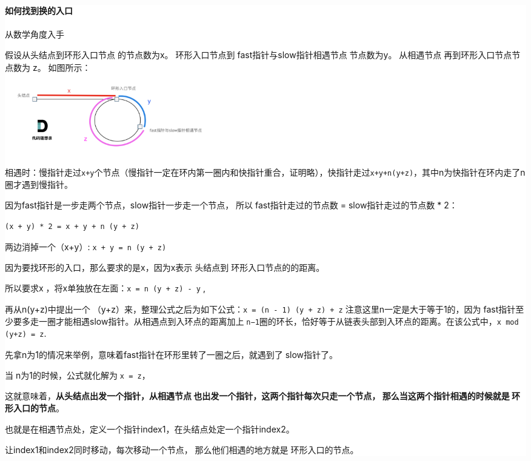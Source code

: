 #### 如何找到换的入口

从数学角度入手

假设从头结点到环形入口节点 的节点数为x。 环形入口节点到 fast指针与slow指针相遇节点 节点数为y。 从相遇节点 再到环形入口节点节点数为 z。 如图所示：

<img src="./assets/20220925103433.png" alt="img" style="zoom: 33%;" />

相遇时：慢指针走过`x+y`个节点（慢指针一定在环内第一圈内和快指针重合，证明略），快指针走过`x+y+n(y+z)`，其中n为快指针在环内走了n圈才遇到慢指针。

因为fast指针是一步走两个节点，slow指针一步走一个节点， 所以 fast指针走过的节点数 = slow指针走过的节点数 * 2：

`(x + y) * 2 = x + y + n (y + z)`

两边消掉一个（x+y）: `x + y = n (y + z)`

因为要找环形的入口，那么要求的是x，因为x表示 头结点到 环形入口节点的的距离。

所以要求x ，将x单独放在左面：`x = n (y + z) - y` ,

再从n(y+z)中提出一个 （y+z）来，整理公式之后为如下公式：`x = (n - 1) (y + z) + z` 注意这里n一定是大于等于1的，因为 fast指针至少要多走一圈才能相遇slow指针。从相遇点到入环点的距离加上 `n−1`圈的环长，恰好等于从链表头部到入环点的距离。在该公式中，`x mod (y+z) = z`.

先拿n为1的情况来举例，意味着fast指针在环形里转了一圈之后，就遇到了 slow指针了。

当 n为1的时候，公式就化解为 `x = z`，

这就意味着，**从头结点出发一个指针，从相遇节点 也出发一个指针，这两个指针每次只走一个节点， 那么当这两个指针相遇的时候就是 环形入口的节点**。

也就是在相遇节点处，定义一个指针index1，在头结点处定一个指针index2。

让index1和index2同时移动，每次移动一个节点， 那么他们相遇的地方就是 环形入口的节点。

